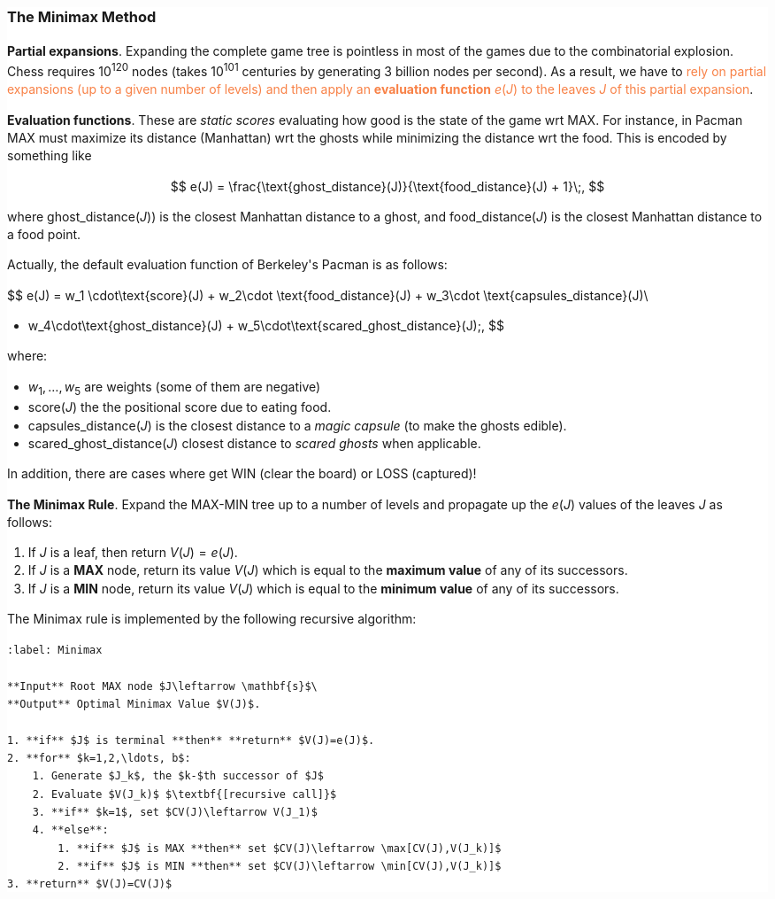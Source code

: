 ### The Minimax Method
**Partial expansions**. Expanding the complete game tree is pointless in most of the games due to the combinatorial explosion. Chess requires $10^{120}$ nodes (takes $10^{101}$ centuries by generating 3 billion nodes per second). As a result, we have to <span style="color:#f88146">rely on partial expansions (up to a given number of levels) and then apply an **evaluation function** $e(J)$ to the leaves $J$ of this partial expansion</span>.

**Evaluation functions**. These are *static scores* evaluating how good is the state of the game wrt MAX. For instance, in Pacman MAX must maximize its distance (Manhattan) wrt the ghosts while minimizing the distance wrt the food. This is encoded by something like 

$$
e(J) = \frac{\text{ghost_distance}(J)}{\text{food_distance}(J) + 1}\;,
$$

where $\text{ghost_distance}(J))$ is the closest Manhattan distance to a ghost, and $\text{food_distance}(J)$ is the closest Manhattan distance to a food point. 

Actually, the default evaluation function of Berkeley's Pacman is as follows: 

$$
e(J) = w_1 \cdot\text{score}(J) + w_2\cdot \text{food_distance}(J) + w_3\cdot \text{capsules_distance}(J)\\ 
+ w_4\cdot\text{ghost_distance}(J) + w_5\cdot\text{scared_ghost_distance}(J)\;,
$$

where: 
- $w_1,\ldots, w_5$ are weights (some of them are negative)
- $\text{score}(J)$ the the positional score due to eating food. 
- $\text{capsules_distance}(J)$ is the closest distance to a *magic capsule* (to make the ghosts edible).
- $\text{scared_ghost_distance}(J)$ closest distance to *scared ghosts* when applicable. 

In addition, there are cases where get WIN (clear the board) or LOSS (captured)! 

**The Minimax Rule**. Expand the MAX-MIN tree up to a number of levels and propagate up the $e(J)$ values of the leaves $J$ as follows: 

1. If $J$ is a leaf, then return $V(J)=e(J)$. 
2. If $J$ is a **MAX** node, return its value $V(J)$ which is equal to the **maximum value** of any of its successors. 
3. If $J$ is a **MIN** node, return its value $V(J)$ which is equal to the **minimum value** of any of its successors. 

The Minimax rule is implemented by the following recursive algorithm: 

```{prf:algorithm} MINIMAX
:label: Minimax

**Input** Root MAX node $J\leftarrow \mathbf{s}$\
**Output** Optimal Minimax Value $V(J)$.

1. **if** $J$ is terminal **then** **return** $V(J)=e(J)$. 
2. **for** $k=1,2,\ldots, b$:
    1. Generate $J_k$, the $k-$th successor of $J$ 
    2. Evaluate $V(J_k)$ $\textbf{[recursive call]}$
    3. **if** $k=1$, set $CV(J)\leftarrow V(J_1)$
    4. **else**: 
        1. **if** $J$ is MAX **then** set $CV(J)\leftarrow \max[CV(J),V(J_k)]$
        2. **if** $J$ is MIN **then** set $CV(J)\leftarrow \min[CV(J),V(J_k)]$
3. **return** $V(J)=CV(J)$
```

